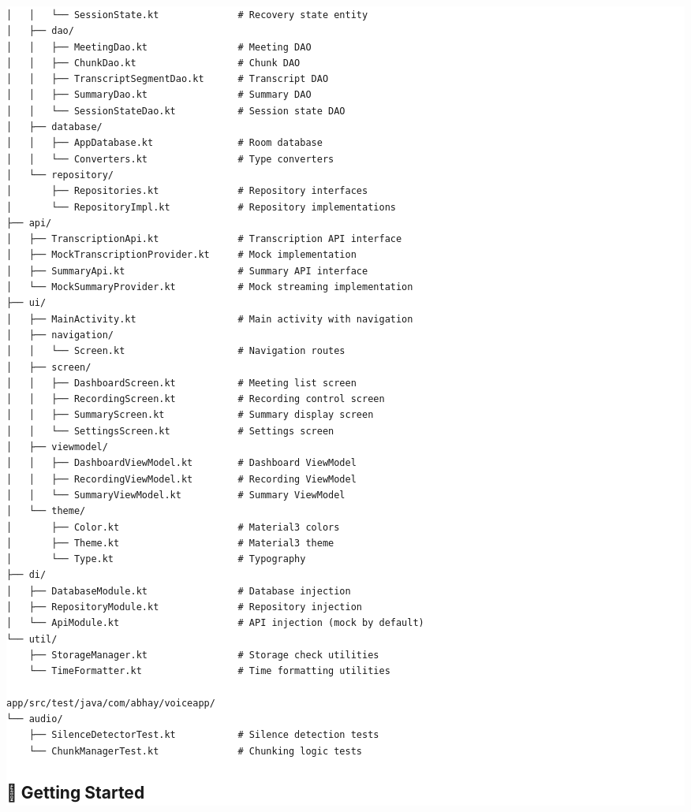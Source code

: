 ```
│   │   └── SessionState.kt              # Recovery state entity
│   ├── dao/
│   │   ├── MeetingDao.kt                # Meeting DAO
│   │   ├── ChunkDao.kt                  # Chunk DAO
│   │   ├── TranscriptSegmentDao.kt      # Transcript DAO
│   │   ├── SummaryDao.kt                # Summary DAO
│   │   └── SessionStateDao.kt           # Session state DAO
│   ├── database/
│   │   ├── AppDatabase.kt               # Room database
│   │   └── Converters.kt                # Type converters
│   └── repository/
│       ├── Repositories.kt              # Repository interfaces
│       └── RepositoryImpl.kt            # Repository implementations
├── api/
│   ├── TranscriptionApi.kt              # Transcription API interface
│   ├── MockTranscriptionProvider.kt     # Mock implementation
│   ├── SummaryApi.kt                    # Summary API interface
│   └── MockSummaryProvider.kt           # Mock streaming implementation
├── ui/
│   ├── MainActivity.kt                  # Main activity with navigation
│   ├── navigation/
│   │   └── Screen.kt                    # Navigation routes
│   ├── screen/
│   │   ├── DashboardScreen.kt           # Meeting list screen
│   │   ├── RecordingScreen.kt           # Recording control screen
│   │   ├── SummaryScreen.kt             # Summary display screen
│   │   └── SettingsScreen.kt            # Settings screen
│   ├── viewmodel/
│   │   ├── DashboardViewModel.kt        # Dashboard ViewModel
│   │   ├── RecordingViewModel.kt        # Recording ViewModel
│   │   └── SummaryViewModel.kt          # Summary ViewModel
│   └── theme/
│       ├── Color.kt                     # Material3 colors
│       ├── Theme.kt                     # Material3 theme
│       └── Type.kt                      # Typography
├── di/
│   ├── DatabaseModule.kt                # Database injection
│   ├── RepositoryModule.kt              # Repository injection
│   └── ApiModule.kt                     # API injection (mock by default)
└── util/
    ├── StorageManager.kt                # Storage check utilities
    └── TimeFormatter.kt                 # Time formatting utilities

app/src/test/java/com/abhay/voiceapp/
└── audio/
    ├── SilenceDetectorTest.kt           # Silence detection tests
    └── ChunkManagerTest.kt              # Chunking logic tests
```

## 🚀 Getting Started
